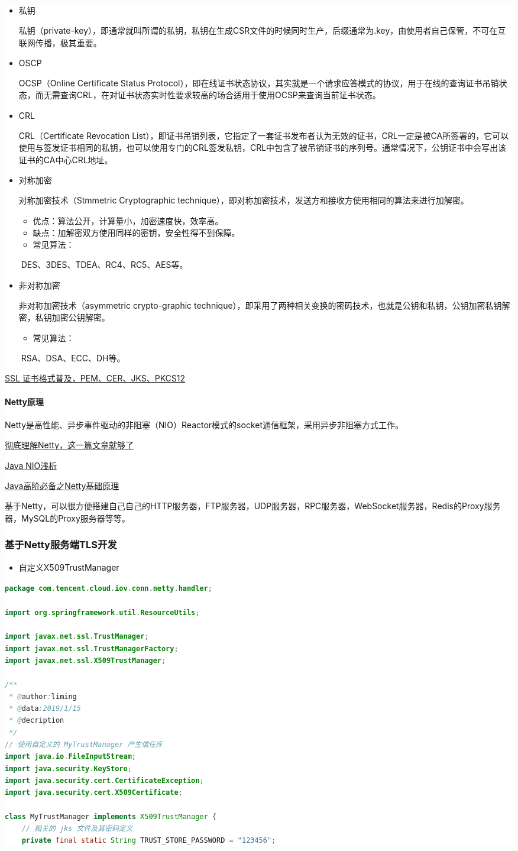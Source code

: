 - 私钥

  私钥（private-key），即通常就叫所谓的私钥，私钥在生成CSR文件的时候同时生产，后缀通常为.key，由使用者自己保管，不可在互联网传播，极其重要。

- OSCP

   OCSP（Online Certificate Status Protocol），即在线证书状态协议，其实就是一个请求应答模式的协议，用于在线的查询证书吊销状态，而无需查询CRL，在对证书状态实时性要求较高的场合适用于使用OCSP来查询当前证书状态。

- CRL

  CRL（Certificate Revocation List），即证书吊销列表，它指定了一套证书发布者认为无效的证书，CRL一定是被CA所签署的，它可以使用与签发证书相同的私钥，也可以使用专门的CRL签发私钥，CRL中包含了被吊销证书的序列号。通常情况下，公钥证书中会写出该证书的CA中心CRL地址。

- 对称加密

  对称加密技术（Stmmetric Cryptographic technique），即对称加密技术，发送方和接收方使用相同的算法来进行加解密。

  - 优点：算法公开，计算量小，加密速度快，效率高。
  - 缺点：加解密双方使用同样的密钥，安全性得不到保障。
  - 常见算法：

  ​          DES、3DES、TDEA、RC4、RC5、AES等。

- 非对称加密

   非对称加密技术（asymmetric crypto-graphic technique），即采用了两种相关变换的密码技术，也就是公钥和私钥，公钥加密私钥解密，私钥加密公钥解密。

  - 常见算法：

  ​          RSA、DSA、ECC、DH等。

[SSL 证书格式普及，PEM、CER、JKS、PKCS12](https://blog.freessl.cn/ssl-cert-format-introduce/)

#### Netty原理

Netty是高性能、异步事件驱动的非阻塞（NIO）Reactor模式的socket通信框架，采用异步非阻塞方式工作。

[彻底理解Netty，这一篇文章就够了](https://juejin.im/post/5bdaf8ea6fb9a0227b02275a)

[Java NIO浅析](https://tech.meituan.com/2016/11/04/nio.html)

[Java高阶必备之Netty基础原理](https://zhuanlan.zhihu.com/p/32510565)

基于Netty，可以很方便搭建自己自己的HTTP服务器，FTP服务器，UDP服务器，RPC服务器，WebSocket服务器，Redis的Proxy服务器，MySQL的Proxy服务器等等。 

### 基于Netty服务端TLS开发

- 自定义X509TrustManager

```java
package com.tencent.cloud.iov.conn.netty.handler;

import org.springframework.util.ResourceUtils;

import javax.net.ssl.TrustManager;
import javax.net.ssl.TrustManagerFactory;
import javax.net.ssl.X509TrustManager;

/**
 * @author:liming
 * @data:2019/1/15
 * @decription
 */
// 使用自定义的 MyTrustManager 产生信任库
import java.io.FileInputStream;
import java.security.KeyStore;
import java.security.cert.CertificateException;
import java.security.cert.X509Certificate;

class MyTrustManager implements X509TrustManager {
    // 相关的 jks 文件及其密码定义
    private final static String TRUST_STORE_PASSWORD = "123456";
```